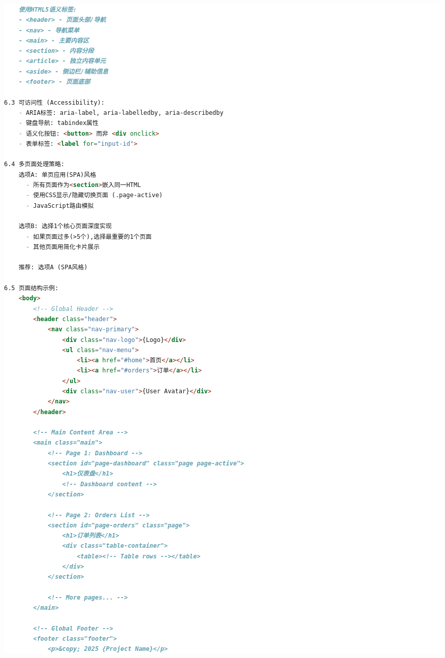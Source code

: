 ```markdown
    使用HTML5语义标签:
    - <header> - 页面头部/导航
    - <nav> - 导航菜单
    - <main> - 主要内容区
    - <section> - 内容分段
    - <article> - 独立内容单元
    - <aside> - 侧边栏/辅助信息
    - <footer> - 页面底部

6.3 可访问性 (Accessibility):
    - ARIA标签: aria-label, aria-labelledby, aria-describedby
    - 键盘导航: tabindex属性
    - 语义化按钮: <button> 而非 <div onclick>
    - 表单标签: <label for="input-id">

6.4 多页面处理策略:
    选项A: 单页应用(SPA)风格
      - 所有页面作为<section>嵌入同一HTML
      - 使用CSS显示/隐藏切换页面 (.page-active)
      - JavaScript路由模拟

    选项B: 选择1个核心页面深度实现
      - 如果页面过多(>5个),选择最重要的1个页面
      - 其他页面用简化卡片展示

    推荐: 选项A (SPA风格)

6.5 页面结构示例:
    <body>
        <!-- Global Header -->
        <header class="header">
            <nav class="nav-primary">
                <div class="nav-logo">{Logo}</div>
                <ul class="nav-menu">
                    <li><a href="#home">首页</a></li>
                    <li><a href="#orders">订单</a></li>
                </ul>
                <div class="nav-user">{User Avatar}</div>
            </nav>
        </header>

        <!-- Main Content Area -->
        <main class="main">
            <!-- Page 1: Dashboard -->
            <section id="page-dashboard" class="page page-active">
                <h1>仪表盘</h1>
                <!-- Dashboard content -->
            </section>

            <!-- Page 2: Orders List -->
            <section id="page-orders" class="page">
                <h1>订单列表</h1>
                <div class="table-container">
                    <table><!-- Table rows --></table>
                </div>
            </section>

            <!-- More pages... -->
        </main>

        <!-- Global Footer -->
        <footer class="footer">
            <p>&copy; 2025 {Project Name}</p>
```